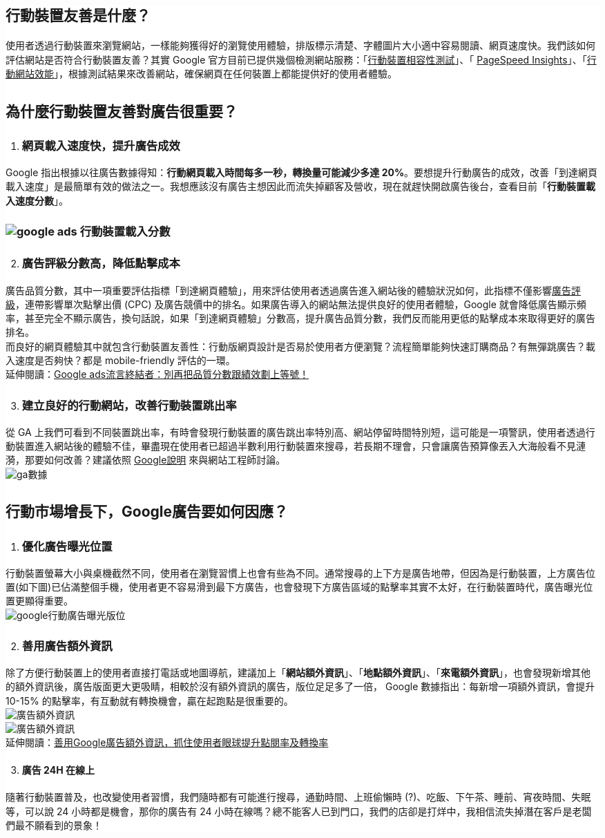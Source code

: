 ## 行動裝置友善是什麼？

使用者透過行動裝置來瀏覽網站，一樣能夠獲得好的瀏覽使用體驗，排版標示清楚、字體圖片大小適中容易閱讀、網頁速度快。我們該如何評估網站是否符合行動裝置友善？其實 Google 官方目前已提供幾個檢測網站服務：「[行動裝置相容性測試](https://search.google.com/test/mobile-friendly)」、「 [PageSpeed Insights](https://developers.google.com/speed/pagespeed/insights/)」、「[行動網站效能](https://www.thinkwithgoogle.com/intl/zh-tw/feature/testmysite/)」，根據測試結果來改善網站，確保網頁在任何裝置上都能提供好的使用者體驗。

## 為什麼行動裝置友善對廣告很重要？

1. ### 網頁載入速度快，提升廣告成效

Google 指出根據以往廣告數據得知：**行動網頁載入時間每多一秒，轉換量可能減少多達 20%**。要想提升行動廣告的成效，改善「到達網頁載入速度」是最簡單有效的做法之一。我想應該沒有廣告主想因此而流失掉顧客及營收，現在就趕快開啟廣告後台，查看目前「**行動裝置載入速度分數**」。

### ![google ads 行動裝置載入分數](https://www.awoo.com.tw/wp-content/uploads/2019/10/unnamed-1.png)

2. ### 廣告評級分數高，降低點擊成本

廣告品質分數，其中一項重要評估指標「到達網頁體驗」，用來評估使用者透過廣告進入網站後的體驗狀況如何，此指標不僅影響[廣告評級](https://support.google.com/google-ads/answer/1752122)，連帶影響單次點擊出價 (CPC) 及廣告競價中的排名。如果廣告導入的網站無法提供良好的使用者體驗，Google 就會降低廣告顯示頻率，甚至完全不顯示廣告，換句話說，如果「到達網頁體驗」分數高，提升廣告品質分數，我們反而能用更低的點擊成本來取得更好的廣告排名。  
而良好的網頁體驗其中就包含行動裝置友善性：行動版網頁設計是否易於使用者方便瀏覽？流程簡單能夠快速訂購商品？有無彈跳廣告？載入速度是否夠快？都是 mobile-friendly 評估的一環。  
延伸閱讀：[Google ads流言終結者：別再把品質分數跟績效劃上等號！](https://www.awoo.com.tw/blog/quality-score/)

3. ### 建立良好的行動網站，改善行動裝置跳出率

從 GA 上我們可看到不同裝置跳出率，有時會發現行動裝置的廣告跳出率特別高、網站停留時間特別短，這可能是一項警訊，使用者透過行動裝置進入網站後的體驗不佳，畢盡現在使用者已超過半數利用行動裝置來搜尋，若長期不理會，只會讓廣告預算像丟入大海般看不見漣漪，那要如何改善？建議依照 [Google說明](https://support.google.com/google-ads/answer/2549057?hl=zh-Hant) 來與網站工程師討論。  
![ga數據](https://www.awoo.com.tw/wp-content/uploads/2019/10/%E8%9E%A2%E5%B9%95%E5%BF%AB%E7%85%A7-2019-09-29-%E4%B8%8B%E5%8D%884.40.14.png)

## 行動市場增長下，Google廣告要如何因應？

1. ### 優化廣告曝光位置

行動裝置螢幕大小與桌機截然不同，使用者在瀏覽習慣上也會有些為不同。通常搜尋的上下方是廣告地帶，但因為是行動裝置，上方廣告位置(如下圖)已佔滿整個手機，使用者更不容易滑到最下方廣告，也會發現下方廣告區域的點擊率其實不太好，在行動裝置時代，廣告曝光位置更顯得重要。  
![google行動廣告曝光版位](https://www.awoo.com.tw/wp-content/uploads/2019/10/%E8%9E%A2%E5%B9%95%E5%BF%AB%E7%85%A7-2019-10-07-%E4%B8%8B%E5%8D%885.39.44.png)

2. ### 善用廣告額外資訊

除了方便行動裝置上的使用者直接打電話或地圖導航，建議加上「**網站額外資訊**」、「**地點額外資訊**」、「**來電額外資訊**」，也會發現新增其他的額外資訊後，廣告版面更大更吸睛，相較於沒有額外資訊的廣告，版位足足多了一倍， Google 數據指出：每新增一項額外資訊，會提升 10-15% 的點擊率，有互動就有轉換機會，贏在起跑點是很重要的。  
![廣告額外資訊](https://www.awoo.com.tw/wp-content/uploads/2019/10/%E8%9E%A2%E5%B9%95%E5%BF%AB%E7%85%A7-2019-10-07-%E4%B8%8B%E5%8D%885.43.41.png)  
![廣告額外資訊](https://www.awoo.com.tw/wp-content/uploads/2019/10/%E8%9E%A2%E5%B9%95%E5%BF%AB%E7%85%A7-2019-10-07-%E4%B8%8B%E5%8D%885.43.06.png)  
延伸閱讀：[善用Google廣告額外資訊，抓住使用者眼球提升點閱率及轉換率](https://www.awoo.com.tw/blog/google-ads-extensions/)

3. #### 廣告 24H 在線上

隨著行動裝置普及，也改變使用者習慣，我們隨時都有可能進行搜尋，通勤時間、上班偷懶時 (?)、吃飯、下午茶、睡前、宵夜時間、失眠等，可以說 24 小時都是機會，那你的廣告有 24 小時在線嗎？總不能客人已到門口，我們的店卻是打烊中，我相信流失掉潛在客戶是老闆們最不願看到的景象！
